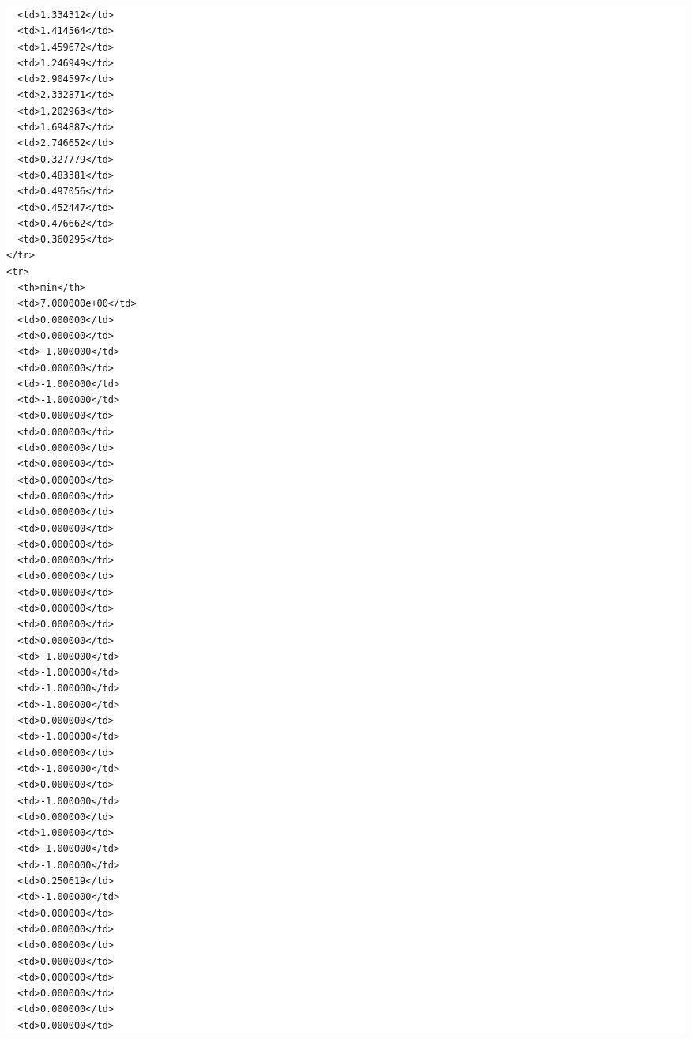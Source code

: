       <td>1.334312</td>
      <td>1.414564</td>
      <td>1.459672</td>
      <td>1.246949</td>
      <td>2.904597</td>
      <td>2.332871</td>
      <td>1.202963</td>
      <td>1.694887</td>
      <td>2.746652</td>
      <td>0.327779</td>
      <td>0.483381</td>
      <td>0.497056</td>
      <td>0.452447</td>
      <td>0.476662</td>
      <td>0.360295</td>
    </tr>
    <tr>
      <th>min</th>
      <td>7.000000e+00</td>
      <td>0.000000</td>
      <td>0.000000</td>
      <td>-1.000000</td>
      <td>0.000000</td>
      <td>-1.000000</td>
      <td>-1.000000</td>
      <td>0.000000</td>
      <td>0.000000</td>
      <td>0.000000</td>
      <td>0.000000</td>
      <td>0.000000</td>
      <td>0.000000</td>
      <td>0.000000</td>
      <td>0.000000</td>
      <td>0.000000</td>
      <td>0.000000</td>
      <td>0.000000</td>
      <td>0.000000</td>
      <td>0.000000</td>
      <td>0.000000</td>
      <td>0.000000</td>
      <td>-1.000000</td>
      <td>-1.000000</td>
      <td>-1.000000</td>
      <td>-1.000000</td>
      <td>0.000000</td>
      <td>-1.000000</td>
      <td>0.000000</td>
      <td>-1.000000</td>
      <td>0.000000</td>
      <td>-1.000000</td>
      <td>0.000000</td>
      <td>1.000000</td>
      <td>-1.000000</td>
      <td>-1.000000</td>
      <td>0.250619</td>
      <td>-1.000000</td>
      <td>0.000000</td>
      <td>0.000000</td>
      <td>0.000000</td>
      <td>0.000000</td>
      <td>0.000000</td>
      <td>0.000000</td>
      <td>0.000000</td>
      <td>0.000000</td>